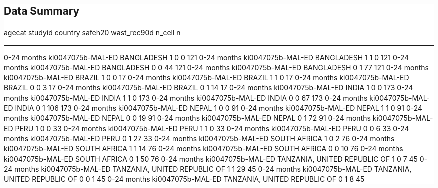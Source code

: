 ## Data Summary

agecat        studyid                    country                        safeh20    wast_rec90d   n_cell      n
------------  -------------------------  -----------------------------  --------  ------------  -------  -----
0-24 months   ki0047075b-MAL-ED          BANGLADESH                     1                    0        0    121
0-24 months   ki0047075b-MAL-ED          BANGLADESH                     1                    1        0    121
0-24 months   ki0047075b-MAL-ED          BANGLADESH                     0                    0       44    121
0-24 months   ki0047075b-MAL-ED          BANGLADESH                     0                    1       77    121
0-24 months   ki0047075b-MAL-ED          BRAZIL                         1                    0        0     17
0-24 months   ki0047075b-MAL-ED          BRAZIL                         1                    1        0     17
0-24 months   ki0047075b-MAL-ED          BRAZIL                         0                    0        3     17
0-24 months   ki0047075b-MAL-ED          BRAZIL                         0                    1       14     17
0-24 months   ki0047075b-MAL-ED          INDIA                          1                    0        0    173
0-24 months   ki0047075b-MAL-ED          INDIA                          1                    1        0    173
0-24 months   ki0047075b-MAL-ED          INDIA                          0                    0       67    173
0-24 months   ki0047075b-MAL-ED          INDIA                          0                    1      106    173
0-24 months   ki0047075b-MAL-ED          NEPAL                          1                    0        0     91
0-24 months   ki0047075b-MAL-ED          NEPAL                          1                    1        0     91
0-24 months   ki0047075b-MAL-ED          NEPAL                          0                    0       19     91
0-24 months   ki0047075b-MAL-ED          NEPAL                          0                    1       72     91
0-24 months   ki0047075b-MAL-ED          PERU                           1                    0        0     33
0-24 months   ki0047075b-MAL-ED          PERU                           1                    1        0     33
0-24 months   ki0047075b-MAL-ED          PERU                           0                    0        6     33
0-24 months   ki0047075b-MAL-ED          PERU                           0                    1       27     33
0-24 months   ki0047075b-MAL-ED          SOUTH AFRICA                   1                    0        2     76
0-24 months   ki0047075b-MAL-ED          SOUTH AFRICA                   1                    1       14     76
0-24 months   ki0047075b-MAL-ED          SOUTH AFRICA                   0                    0       10     76
0-24 months   ki0047075b-MAL-ED          SOUTH AFRICA                   0                    1       50     76
0-24 months   ki0047075b-MAL-ED          TANZANIA, UNITED REPUBLIC OF   1                    0        7     45
0-24 months   ki0047075b-MAL-ED          TANZANIA, UNITED REPUBLIC OF   1                    1       29     45
0-24 months   ki0047075b-MAL-ED          TANZANIA, UNITED REPUBLIC OF   0                    0        1     45
0-24 months   ki0047075b-MAL-ED          TANZANIA, UNITED REPUBLIC OF   0                    1        8     45